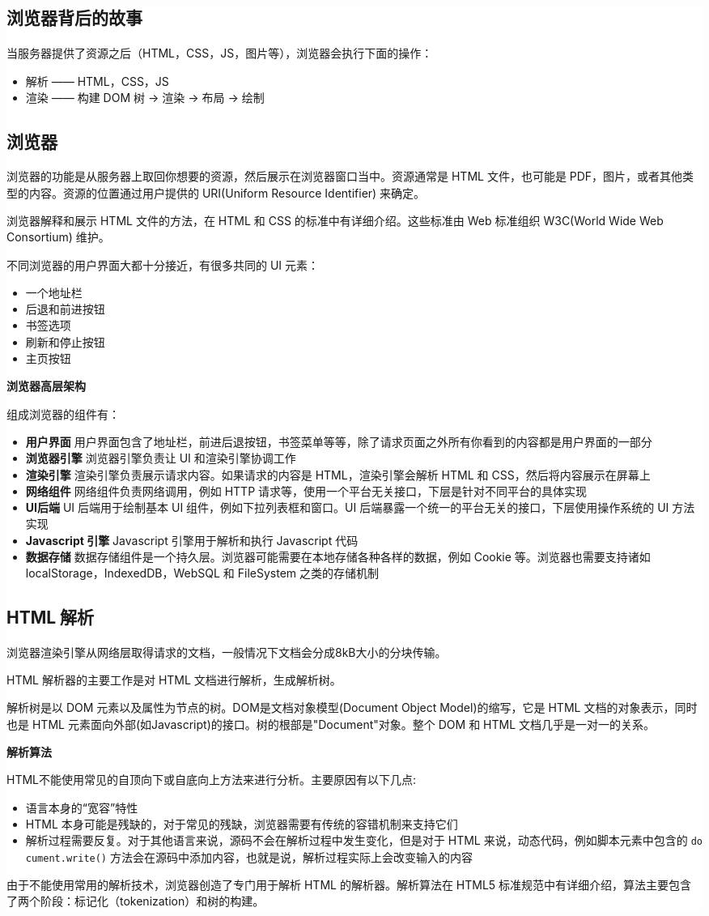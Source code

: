 浏览器背后的故事
----------------

当服务器提供了资源之后（HTML，CSS，JS，图片等），浏览器会执行下面的操作：

* 解析 —— HTML，CSS，JS
* 渲染 —— 构建 DOM 树 -> 渲染 -> 布局 -> 绘制


浏览器
------

浏览器的功能是从服务器上取回你想要的资源，然后展示在浏览器窗口当中。资源通常是 HTML 文件，也可能是 PDF，图片，或者其他类型的内容。资源的位置通过用户提供的 URI(Uniform Resource Identifier) 来确定。

浏览器解释和展示 HTML 文件的方法，在 HTML 和 CSS 的标准中有详细介绍。这些标准由 Web 标准组织 W3C(World Wide Web Consortium) 维护。

不同浏览器的用户界面大都十分接近，有很多共同的 UI 元素：

* 一个地址栏
* 后退和前进按钮
* 书签选项
* 刷新和停止按钮
* 主页按钮

**浏览器高层架构**

组成浏览器的组件有：

* **用户界面** 用户界面包含了地址栏，前进后退按钮，书签菜单等等，除了请求页面之外所有你看到的内容都是用户界面的一部分
* **浏览器引擎** 浏览器引擎负责让 UI 和渲染引擎协调工作
* **渲染引擎** 渲染引擎负责展示请求内容。如果请求的内容是 HTML，渲染引擎会解析 HTML 和 CSS，然后将内容展示在屏幕上
* **网络组件** 网络组件负责网络调用，例如 HTTP 请求等，使用一个平台无关接口，下层是针对不同平台的具体实现
* **UI后端** UI 后端用于绘制基本 UI 组件，例如下拉列表框和窗口。UI 后端暴露一个统一的平台无关的接口，下层使用操作系统的 UI 方法实现
* **Javascript 引擎** Javascript 引擎用于解析和执行 Javascript 代码
* **数据存储** 数据存储组件是一个持久层。浏览器可能需要在本地存储各种各样的数据，例如 Cookie 等。浏览器也需要支持诸如 localStorage，IndexedDB，WebSQL 和 FileSystem 之类的存储机制

HTML 解析
---------

浏览器渲染引擎从网络层取得请求的文档，一般情况下文档会分成8kB大小的分块传输。

HTML 解析器的主要工作是对 HTML 文档进行解析，生成解析树。

解析树是以 DOM 元素以及属性为节点的树。DOM是文档对象模型(Document Object Model)的缩写，它是 HTML 文档的对象表示，同时也是 HTML 元素面向外部(如Javascript)的接口。树的根部是"Document"对象。整个 DOM 和 HTML 文档几乎是一对一的关系。

**解析算法**

HTML不能使用常见的自顶向下或自底向上方法来进行分析。主要原因有以下几点:

* 语言本身的“宽容”特性
* HTML 本身可能是残缺的，对于常见的残缺，浏览器需要有传统的容错机制来支持它们
* 解析过程需要反复。对于其他语言来说，源码不会在解析过程中发生变化，但是对于 HTML 来说，动态代码，例如脚本元素中包含的 `document.write()` 方法会在源码中添加内容，也就是说，解析过程实际上会改变输入的内容

由于不能使用常用的解析技术，浏览器创造了专门用于解析 HTML 的解析器。解析算法在 HTML5 标准规范中有详细介绍，算法主要包含了两个阶段：标记化（tokenization）和树的构建。
